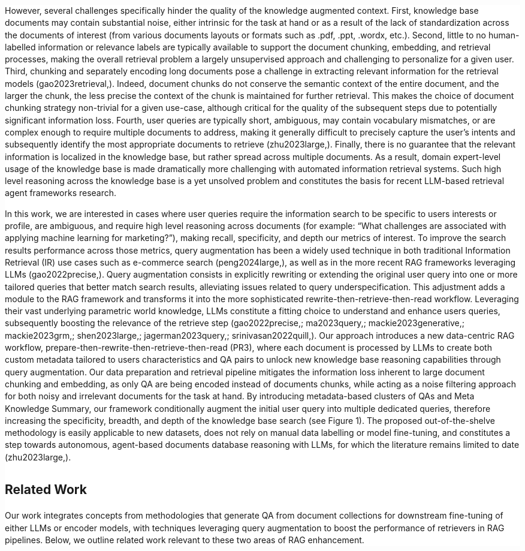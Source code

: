 However, several challenges specifically hinder the quality of the knowledge augmented context. First, knowledge base documents may contain substantial noise, either intrinsic for the task at hand or as a result of the lack of standardization across the documents of interest (from various documents layouts or formats such as .pdf, .ppt, .wordx, etc.). Second, little to no human-labelled information or relevance labels are typically available to support the document chunking, embedding, and retrieval processes, making the overall retrieval problem a largely unsupervised approach and challenging to personalize for a given user. Third, chunking and separately encoding long documents pose a challenge in extracting relevant information for the retrieval models (gao2023retrieval,). Indeed, document chunks do not conserve the semantic context of the entire document, and the larger the chunk, the less precise the context of the chunk is maintained for further retrieval. This makes the choice of document chunking strategy non-trivial for a given use-case, although critical for the quality of the subsequent steps due to potentially significant information loss. Fourth, user queries are typically short, ambiguous, may contain vocabulary mismatches, or are complex enough to require multiple documents to address, making it generally difficult to precisely capture the user’s intents and subsequently identify the most appropriate documents to retrieve (zhu2023large,). Finally, there is no guarantee that the relevant information is localized in the knowledge base, but rather spread across multiple documents. As a result, domain expert-level usage of the knowledge base is made dramatically more challenging with automated information retrieval systems. Such high level reasoning across the knowledge base is a yet unsolved problem and constitutes the basis for recent LLM-based retrieval agent frameworks research.

In this work, we are interested in cases where user queries require the information search to be specific to users interests or profile, are ambiguous, and require high level reasoning across documents (for example: “What challenges are associated with applying machine learning for marketing?”), making recall, specificity, and depth our metrics of interest. To improve the search results performance across those metrics, query augmentation has been a widely used technique in both traditional Information Retrieval (IR) use cases such as e-commerce search (peng2024large,), as well as in the more recent RAG frameworks leveraging LLMs (gao2022precise,). Query augmentation consists in explicitly rewriting or extending the original user query into one or more tailored queries that better match search results, alleviating issues related to query underspecification. This adjustment adds a module to the RAG framework and transforms it into the more sophisticated rewrite-then-retrieve-then-read workflow. Leveraging their vast underlying parametric world knowledge, LLMs constitute a fitting choice to understand and enhance users queries, subsequently boosting the relevance of the retrieve step (gao2022precise,; ma2023query,; mackie2023generative,; mackie2023grm,; shen2023large,; jagerman2023query,; srinivasan2022quill,). Our approach introduces a new data-centric RAG workflow, prepare-then-rewrite-then-retrieve-then-read (PR3), where each document is processed by LLMs to create both custom metadata tailored to users characteristics and QA pairs to unlock new knowledge base reasoning capabilities through query augmentation. Our data preparation and retrieval pipeline mitigates the information loss inherent to large document chunking and embedding, as only QA are being encoded instead of documents chunks, while acting as a noise filtering approach for both noisy and irrelevant documents for the task at hand. By introducing metadata-based clusters of QAs and Meta Knowledge Summary, our framework conditionally augment the initial user query into multiple dedicated queries, therefore increasing the specificity, breadth, and depth of the knowledge base search (see Figure 1). The proposed out-of-the-shelve methodology is easily applicable to new datasets, does not rely on manual data labelling or model fine-tuning, and constitutes a step towards autonomous, agent-based documents database reasoning with LLMs, for which the literature remains limited to date (zhu2023large,).

## Related Work

Our work integrates concepts from methodologies that generate QA from document collections for downstream fine-tuning of either LLMs or encoder models, with techniques leveraging query augmentation to boost the performance of retrievers in RAG pipelines. Below, we outline related work relevant to these two areas of RAG enhancement.

